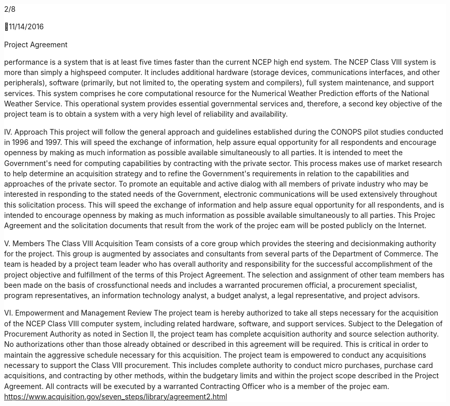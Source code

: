 2/8

11/14/2016

Project Agreement

performance is a system that is at least five times faster than the current NCEP high­
end system.
The NCEP Class VIII system is more than simply a high­speed computer. It includes
additional hardware (storage devices, communications interfaces, and other
peripherals), software (primarily, but not limited to, the operating system and
compilers), full system maintenance, and support services. This system comprises
he core computational resource for the Numerical Weather Prediction efforts of the
National Weather Service. This operational system provides essential governmental
services and, therefore, a second key objective of the project team is to obtain a
system with a very high level of reliability and availability.

IV. Approach
This project will follow the general approach and guidelines established during the
CONOPS pilot studies conducted in 1996 and 1997. This will speed the exchange of
information, help assure equal opportunity for all respondents and encourage
openness by making as much information as possible available simultaneously to all
parties. It is intended to meet the Government's need for computing capabilities by
contracting with the private sector. This process makes use of market research to
help determine an acquisition strategy and to refine the Government's requirements
in relation to the capabilities and approaches of the private sector.
To promote an equitable and active dialog with all members of private industry who
may be interested in responding to the stated needs of the Government, electronic
communications will be used extensively throughout this solicitation process. This
will speed the exchange of information and help assure equal opportunity for all
respondents, and is intended to encourage openness by making as much
information as possible available simultaneously to all parties. This Projec
Agreement and the solicitation documents that result from the work of the projec
eam will be posted publicly on the Internet.

V. Members
The Class VIII Acquisition Team consists of a core group which provides the steering
and decision­making authority for the project. This group is augmented by associates
and consultants from several parts of the Department of Commerce. The team is
headed by a project team leader who has overall authority and responsibility for the
successful accomplishment of the project objective and fulfillment of the terms of this
Project Agreement. The selection and assignment of other team members has been
made on the basis of cross­functional needs and includes a warranted procuremen
official, a procurement specialist, program representatives, an information technology
analyst, a budget analyst, a legal representative, and project advisors.

VI. Empowerment and Management Review
The project team is hereby authorized to take all steps necessary for the acquisition
of the NCEP Class VIII computer system, including related hardware, software, and
support services. Subject to the Delegation of Procurement Authority as noted in
Section II, the project team has complete acquisition authority and source selection
authority. No authorizations other than those already obtained or described in this
agreement will be required. This is critical in order to maintain the aggressive
schedule necessary for this acquisition.
The project team is empowered to conduct any acquisitions necessary to support the
Class VIII procurement. This includes complete authority to conduct micro purchases,
purchase card acquisitions, and contracting by other methods, within the budgetary
limits and within the project scope described in the Project Agreement. All contracts
will be executed by a warranted Contracting Officer who is a member of the projec
eam.
https://www.acquisition.gov/seven_steps/library/agreement2.html
